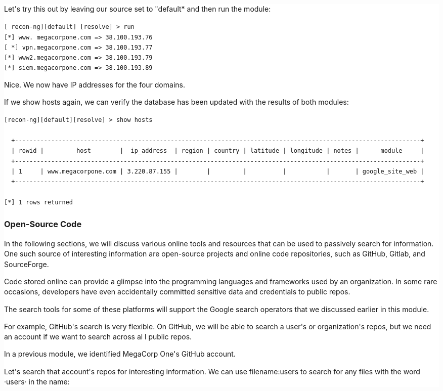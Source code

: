 ```
```

Let's try this out by leaving our source set to "default* and then run the module:

```
[ recon-ng][default] [resolve] > run
[*] www. megacorpone.com => 38.100.193.76
[ *] vpn.megacorpone.com => 38.100.193.77
[*] www2.megacorpone.com => 38.100.193.79
[*] siem.megacorpone.com => 38.100.193.89
```

Nice. We now have IP addresses for the four domains.

If we show hosts again, we can verify the database has been updated with the results of both
modules:

```
[recon-ng][default][resolve] > show hosts

  +----------------------------------------------------------------------------------------------------------------+
  | rowid |         host        |  ip_address  | region | country | latitude | longitude | notes |      module     |
  +----------------------------------------------------------------------------------------------------------------+
  | 1     | www.megacorpone.com | 3.220.87.155 |        |         |          |           |       | google_site_web |
  +----------------------------------------------------------------------------------------------------------------+

[*] 1 rows returned
```

### Open-Source Code

In the following sections, we will discuss various online tools and resources that can be used to passively search for information. One such source of interesting information are open-source projects and online code repositories, such as GitHub, Gitlab, and SourceForge.

Code stored online can provide a glimpse into the programming languages and frameworks used by an organization. In some rare occasions, developers have even accidentally committed sensitive data and credentials to public repos.

The search tools for some of these platforms will support the Google search operators that we discussed earlier in this module.

For example, GitHub's search is very flexible. On GitHub, we will be able to search a user's or organization's repos, but we need an account if we want to search across al l public repos.

In a previous module, we identified MegaCorp One's GitHub account.

Let's search that account's repos for interesting information. We can use filename:users to search for any files with the word ·users· in the name:

